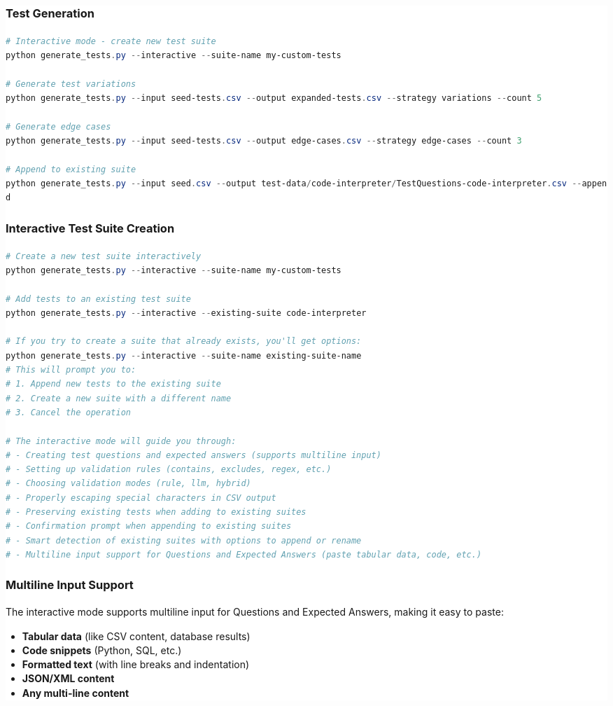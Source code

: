 ### Test Generation
```powershell
# Interactive mode - create new test suite
python generate_tests.py --interactive --suite-name my-custom-tests

# Generate test variations
python generate_tests.py --input seed-tests.csv --output expanded-tests.csv --strategy variations --count 5

# Generate edge cases
python generate_tests.py --input seed-tests.csv --output edge-cases.csv --strategy edge-cases --count 3

# Append to existing suite
python generate_tests.py --input seed.csv --output test-data/code-interpreter/TestQuestions-code-interpreter.csv --append
```

### Interactive Test Suite Creation
```powershell
# Create a new test suite interactively
python generate_tests.py --interactive --suite-name my-custom-tests

# Add tests to an existing test suite
python generate_tests.py --interactive --existing-suite code-interpreter

# If you try to create a suite that already exists, you'll get options:
python generate_tests.py --interactive --suite-name existing-suite-name
# This will prompt you to:
# 1. Append new tests to the existing suite
# 2. Create a new suite with a different name  
# 3. Cancel the operation

# The interactive mode will guide you through:
# - Creating test questions and expected answers (supports multiline input)
# - Setting up validation rules (contains, excludes, regex, etc.)
# - Choosing validation modes (rule, llm, hybrid)
# - Properly escaping special characters in CSV output
# - Preserving existing tests when adding to existing suites
# - Confirmation prompt when appending to existing suites
# - Smart detection of existing suites with options to append or rename
# - Multiline input support for Questions and Expected Answers (paste tabular data, code, etc.)
```

### Multiline Input Support
The interactive mode supports multiline input for Questions and Expected Answers, making it easy to paste:
- **Tabular data** (like CSV content, database results)
- **Code snippets** (Python, SQL, etc.)
- **Formatted text** (with line breaks and indentation)
- **JSON/XML content**
- **Any multi-line content**
